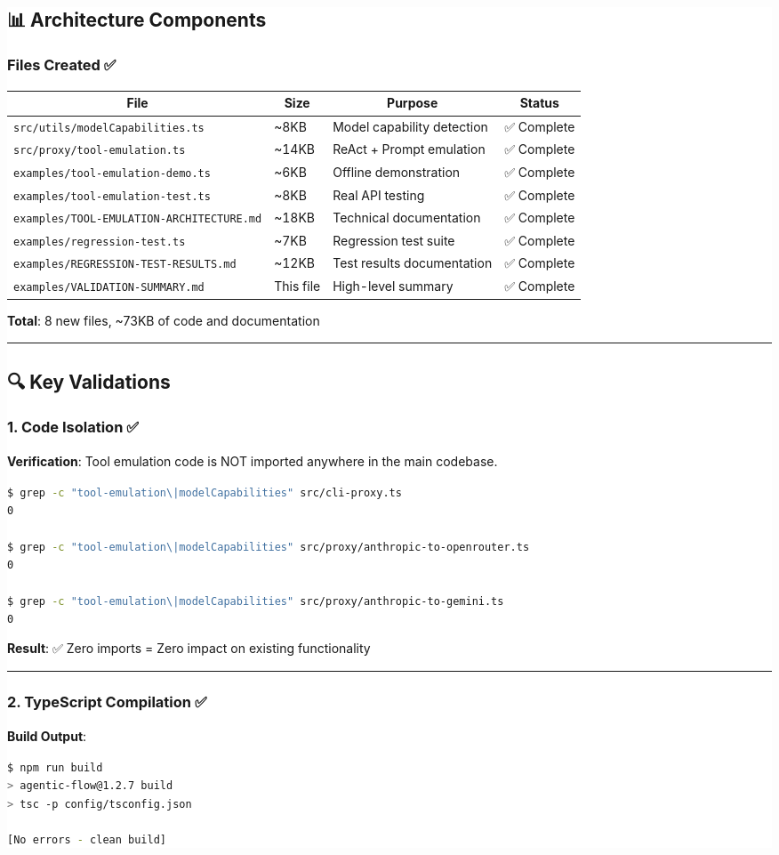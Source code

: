 
## 📊 Architecture Components

### Files Created ✅

| File | Size | Purpose | Status |
|------|------|---------|--------|
| `src/utils/modelCapabilities.ts` | ~8KB | Model capability detection | ✅ Complete |
| `src/proxy/tool-emulation.ts` | ~14KB | ReAct + Prompt emulation | ✅ Complete |
| `examples/tool-emulation-demo.ts` | ~6KB | Offline demonstration | ✅ Complete |
| `examples/tool-emulation-test.ts` | ~8KB | Real API testing | ✅ Complete |
| `examples/TOOL-EMULATION-ARCHITECTURE.md` | ~18KB | Technical documentation | ✅ Complete |
| `examples/regression-test.ts` | ~7KB | Regression test suite | ✅ Complete |
| `examples/REGRESSION-TEST-RESULTS.md` | ~12KB | Test results documentation | ✅ Complete |
| `examples/VALIDATION-SUMMARY.md` | This file | High-level summary | ✅ Complete |

**Total**: 8 new files, ~73KB of code and documentation

---

## 🔍 Key Validations

### 1. Code Isolation ✅

**Verification**: Tool emulation code is NOT imported anywhere in the main codebase.

```bash
$ grep -c "tool-emulation\|modelCapabilities" src/cli-proxy.ts
0

$ grep -c "tool-emulation\|modelCapabilities" src/proxy/anthropic-to-openrouter.ts
0

$ grep -c "tool-emulation\|modelCapabilities" src/proxy/anthropic-to-gemini.ts
0
```

**Result**: ✅ Zero imports = Zero impact on existing functionality

---

### 2. TypeScript Compilation ✅

**Build Output**:
```bash
$ npm run build
> agentic-flow@1.2.7 build
> tsc -p config/tsconfig.json

[No errors - clean build]
```
